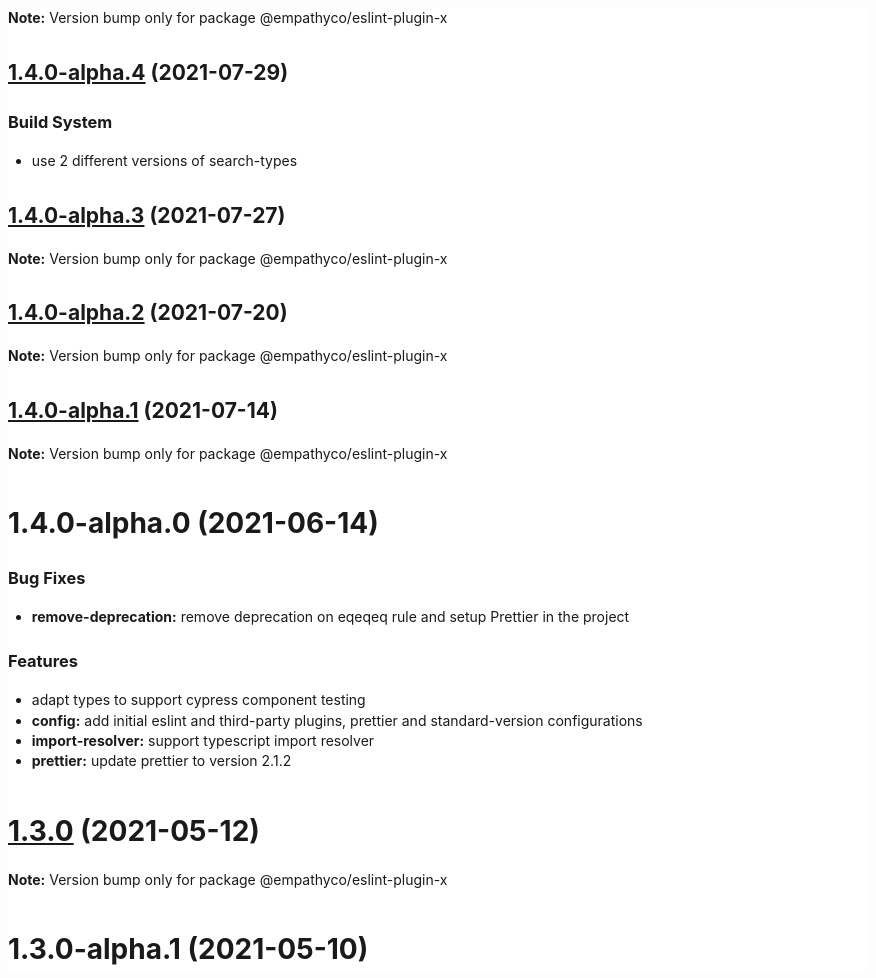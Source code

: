**Note:** Version bump only for package @empathyco/eslint-plugin-x

## [1.4.0-alpha.4](https://github.com/empathyco/x/compare/@empathyco/eslint-plugin-x@1.4.0-alpha.3...@empathyco/eslint-plugin-x@1.4.0-alpha.4) (2021-07-29)

### Build System

- use 2 different versions of search-types

## [1.4.0-alpha.3](https://github.com/empathyco/x/compare/@empathyco/eslint-plugin-x@1.4.0-alpha.1...@empathyco/eslint-plugin-x@1.4.0-alpha.3) (2021-07-27)

**Note:** Version bump only for package @empathyco/eslint-plugin-x

## [1.4.0-alpha.2](https://github.com/empathyco/x/compare/@empathyco/eslint-plugin-x@1.4.0-alpha.1...@empathyco/eslint-plugin-x@1.4.0-alpha.2) (2021-07-20)

**Note:** Version bump only for package @empathyco/eslint-plugin-x

## [1.4.0-alpha.1](https://github.com/empathyco/x/compare/@empathyco/eslint-plugin-x@1.4.0-alpha.0...@empathyco/eslint-plugin-x@1.4.0-alpha.1) (2021-07-14)

**Note:** Version bump only for package @empathyco/eslint-plugin-x

# 1.4.0-alpha.0 (2021-06-14)

### Bug Fixes

- **remove-deprecation:** remove deprecation on eqeqeq rule and setup Prettier in the project

### Features

- adapt types to support cypress component testing
- **config:** add initial eslint and third-party plugins, prettier and standard-version
    configurations
- **import-resolver:** support typescript import resolver
- **prettier:** update prettier to version 2.1.2

# [1.3.0](https://github.com/empathyco/x/compare/@empathyco/eslint-plugin-x@1.3.0-alpha.1...@empathyco/eslint-plugin-x@1.3.0) (2021-05-12)

**Note:** Version bump only for package @empathyco/eslint-plugin-x

# 1.3.0-alpha.1 (2021-05-10)
